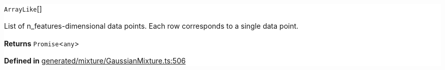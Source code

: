 </td>
<td>

`ArrayLike`[]

</td>
<td>

List of n_features-dimensional data points. Each row corresponds to a single data point.

</td>
</tr>
</tbody>
</table>

**Returns** `Promise`\<`any`\>

**Defined in** [generated/mixture/GaussianMixture.ts:506](https://github.com/transitive-bullshit/scikit-learn-ts/blob/d136d90c5cb653f22204ec450ae61706606a5b96/packages/sklearn/src/generated/mixture/GaussianMixture.ts#L506)
